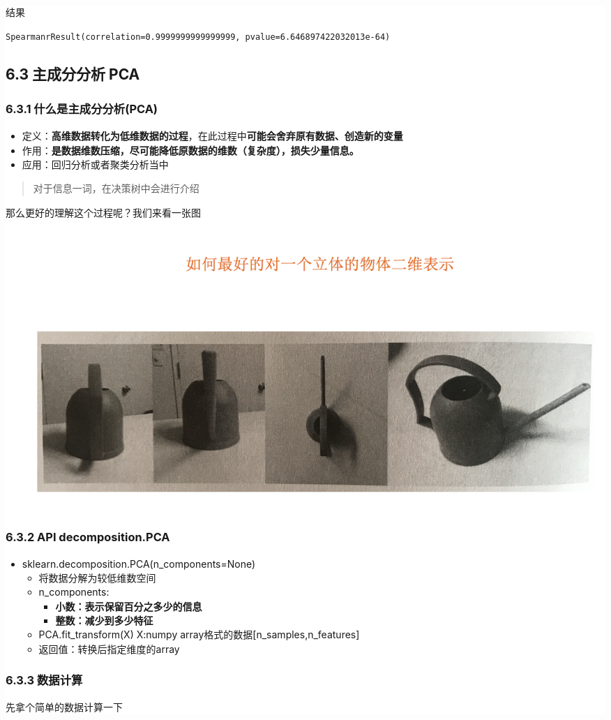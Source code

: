 结果

```
SpearmanrResult(correlation=0.9999999999999999, pvalue=6.646897422032013e-64)
```

## 6.3 主成分分析 PCA

### 6.3.1 什么是主成分分析(PCA)

- 定义：**高维数据转化为低维数据的过程**，在此过程中**可能会舍弃原有数据、创造新的变量**
- 作用：**是数据维数压缩，尽可能降低原数据的维数（复杂度），损失少量信息。**
- 应用：回归分析或者聚类分析当中

> 对于信息一词，在决策树中会进行介绍

那么更好的理解这个过程呢？我们来看一张图

![PCAè§£é‡Šå›¾](11_聚类算法.assets/PCA解释图.png)

### 6.3.2 API    decomposition.PCA

- sklearn.decomposition.PCA(n_components=None)
    - 将数据分解为较低维数空间
    - n_components:
        - **小数：表示保留百分之多少的信息**
        - **整数：减少到多少特征**
    - PCA.fit_transform(X) X:numpy array格式的数据[n_samples,n_features]
    - 返回值：转换后指定维度的array

### 6.3.3 数据计算

先拿个简单的数据计算一下
